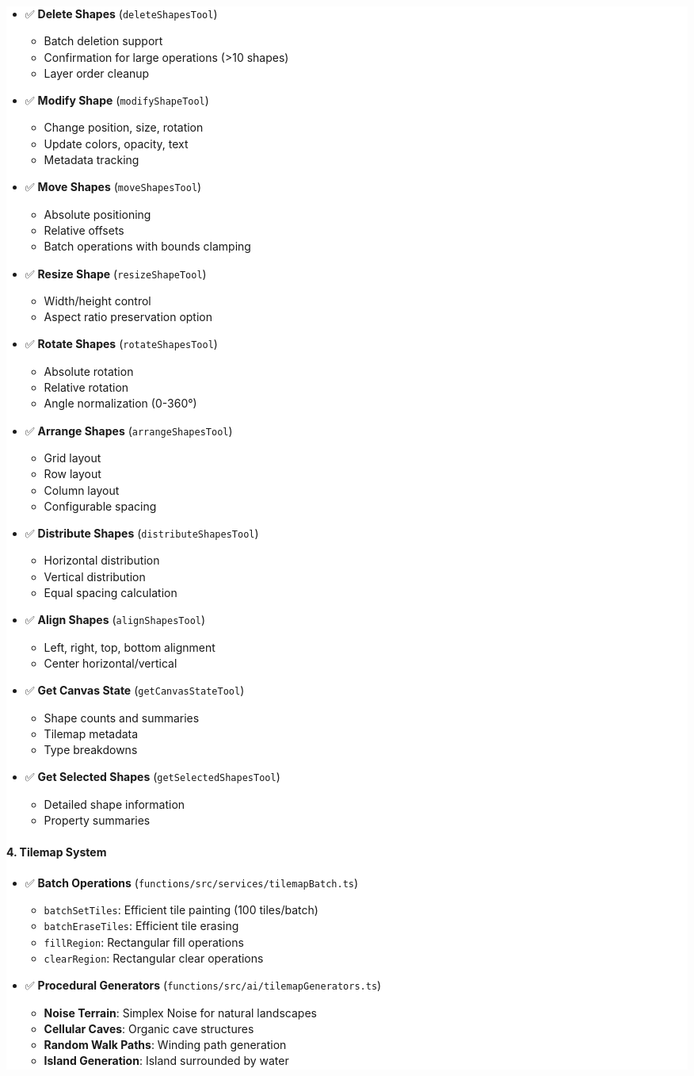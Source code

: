 - ✅ **Delete Shapes** (`deleteShapesTool`)
  - Batch deletion support
  - Confirmation for large operations (>10 shapes)
  - Layer order cleanup

- ✅ **Modify Shape** (`modifyShapeTool`)
  - Change position, size, rotation
  - Update colors, opacity, text
  - Metadata tracking

- ✅ **Move Shapes** (`moveShapesTool`)
  - Absolute positioning
  - Relative offsets
  - Batch operations with bounds clamping

- ✅ **Resize Shape** (`resizeShapeTool`)
  - Width/height control
  - Aspect ratio preservation option

- ✅ **Rotate Shapes** (`rotateShapesTool`)
  - Absolute rotation
  - Relative rotation
  - Angle normalization (0-360°)

- ✅ **Arrange Shapes** (`arrangeShapesTool`)
  - Grid layout
  - Row layout
  - Column layout
  - Configurable spacing

- ✅ **Distribute Shapes** (`distributeShapesTool`)
  - Horizontal distribution
  - Vertical distribution
  - Equal spacing calculation

- ✅ **Align Shapes** (`alignShapesTool`)
  - Left, right, top, bottom alignment
  - Center horizontal/vertical

- ✅ **Get Canvas State** (`getCanvasStateTool`)
  - Shape counts and summaries
  - Tilemap metadata
  - Type breakdowns

- ✅ **Get Selected Shapes** (`getSelectedShapesTool`)
  - Detailed shape information
  - Property summaries

#### 4. Tilemap System
- ✅ **Batch Operations** (`functions/src/services/tilemapBatch.ts`)
  - `batchSetTiles`: Efficient tile painting (100 tiles/batch)
  - `batchEraseTiles`: Efficient tile erasing
  - `fillRegion`: Rectangular fill operations
  - `clearRegion`: Rectangular clear operations

- ✅ **Procedural Generators** (`functions/src/ai/tilemapGenerators.ts`)
  - **Noise Terrain**: Simplex Noise for natural landscapes
  - **Cellular Caves**: Organic cave structures
  - **Random Walk Paths**: Winding path generation
  - **Island Generation**: Island surrounded by water
